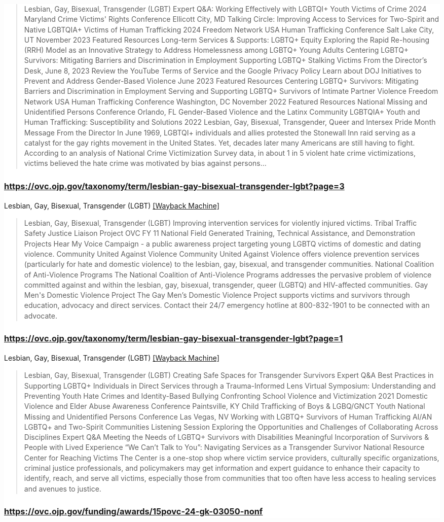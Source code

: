 > Lesbian, Gay, Bisexual, Transgender (LGBT) Expert Q&A: Working Effectively with LGBTQI+ Youth Victims of Crime 2024 Maryland Crime Victims' Rights Conference Ellicott City, MD Talking Circle: Improving Access to Services for Two-Spirit and Native LGBTQIA+ Victims of Human Trafficking 2024 Freedom Network USA Human Trafficking Conference Salt Lake City, UT November 2023 Featured Resources Long-term Services & Supports: LGBTQ+ Equity Exploring the Rapid Re-housing (RRH) Model as an Innovative Strategy to Address Homelessness among LGBTQ+ Young Adults Centering LGBTQ+ Survivors: Mitigating Barriers and Discrimination in Employment Supporting LGBTQ+ Stalking Victims From the Director’s Desk, June 8, 2023 Review the YouTube Terms of Service and the Google Privacy Policy Learn about DOJ Initiatives to Prevent and Address Gender-Based Violence June 2023 Featured Resources Centering LGBTQ+ Survivors: Mitigating Barriers and Discrimination in Employment Serving and Supporting LGBTQ+ Survivors of Intimate Partner Violence Freedom Network USA Human Trafficking Conference Washington, DC November 2022 Featured Resources National Missing and Unidentified Persons Conference Orlando, FL Gender-Based Violence and the Latinx Community LGBTQIA+ Youth and Human Trafficking: Susceptibility and Solutions 2022 Lesbian, Gay, Bisexual, Transgender, Queer and Intersex Pride Month Message From the Director In June 1969, LGBTQI+ individuals and allies protested the Stonewall Inn raid serving as a catalyst for the gay rights movement in the United States. Yet, decades later many Americans are still having to fight. According to an analysis of National Crime Victimization Survey data, in about 1 in 5 violent hate crime victimizations, victims believed the hate crime was motivated by bias against persons...
### https://ovc.ojp.gov/taxonomy/term/lesbian-gay-bisexual-transgender-lgbt?page=3


Lesbian, Gay, Bisexual, Transgender (LGBT) [[Wayback Machine]](https://web.archive.org/web/20240000000000*/https://ovc.ojp.gov/taxonomy/term/lesbian-gay-bisexual-transgender-lgbt?page=3)

> Lesbian, Gay, Bisexual, Transgender (LGBT) Improving intervention services for violently injured victims. Tribal Traffic Safety Justice Liaison Project OVC FY 11 National Field Generated Training, Technical Assistance, and Demonstration Projects Hear My Voice Campaign - a public awareness project targeting young LGBTQ victims of domestic and dating violence. Community United Against Violence Community United Against Violence offers violence prevention services (particularly for hate and domestic violence) to the lesbian, gay, bisexual, and transgender communities. National Coalition of Anti-Violence Programs The National Coalition of Anti-Violence Programs addresses the pervasive problem of violence committed against and within the lesbian, gay, bisexual, transgender, queer (LGBTQ) and HIV-affected communities. Gay Men's Domestic Violence Project The Gay Men’s Domestic Violence Project supports victims and survivors through education, advocacy and direct services. Contact their 24/7 emergency hotline at 800-832-1901 to be connected with an advocate.
### https://ovc.ojp.gov/taxonomy/term/lesbian-gay-bisexual-transgender-lgbt?page=1


Lesbian, Gay, Bisexual, Transgender (LGBT) [[Wayback Machine]](https://web.archive.org/web/20240000000000*/https://ovc.ojp.gov/taxonomy/term/lesbian-gay-bisexual-transgender-lgbt?page=1)

> Lesbian, Gay, Bisexual, Transgender (LGBT) Creating Safe Spaces for Transgender Survivors Expert Q&A Best Practices in Supporting LGBTQ+ Individuals in Direct Services through a Trauma-Informed Lens Virtual Symposium: Understanding and Preventing Youth Hate Crimes and Identity-Based Bullying Confronting School Violence and Victimization 2021 Domestic Violence and Elder Abuse Awareness Conference Paintsville, KY Child Trafficking of Boys & LGBQ/GNCT Youth National Missing and Unidentified Persons Conference Las Vegas, NV Working with LGBTQ+ Survivors of Human Trafficking AI/AN LGBTQ+ and Two-Spirit Communities Listening Session Exploring the Opportunities and Challenges of Collaborating Across Disciplines Expert Q&A Meeting the Needs of LGBTQ+ Survivors with Disabilities Meaningful Incorporation of Survivors & People with Lived Experience “We Can’t Talk to You”: Navigating Services as a Transgender Survivor National Resource Center for Reaching Victims The Center is a one-stop shop where victim service providers, culturally specific organizations, criminal justice professionals, and policymakers may get information and expert guidance to enhance their capacity to identify, reach, and serve all victims, especially those from communities that too often have less access to healing services and avenues to justice.
### https://ovc.ojp.gov/funding/awards/15povc-24-gk-03050-nonf
